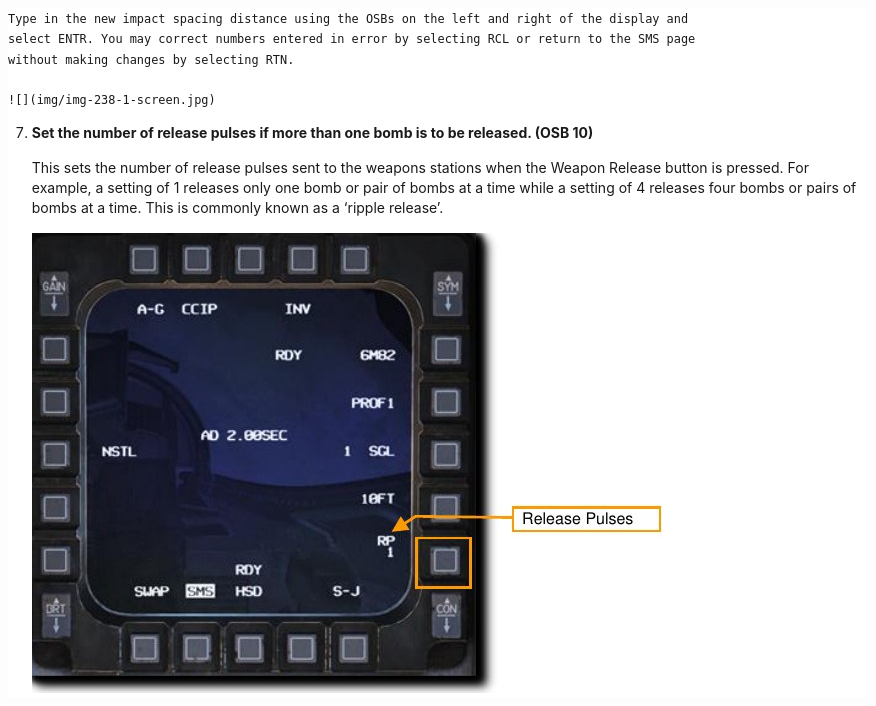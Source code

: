     Type in the new impact spacing distance using the OSBs on the left and right of the display and
    select ENTR. You may correct numbers entered in error by selecting RCL or return to the SMS page
    without making changes by selecting RTN.
    
    ![](img/img-238-1-screen.jpg)


7. **Set the number of release pulses if more than one bomb is to be released. (OSB 10)**

    This sets the number of release pulses sent to the weapons stations when the Weapon Release
    button is pressed. For example, a setting of 1 releases only one bomb or pair of bombs at a time
    while a setting of 4 releases four bombs or pairs of bombs at a time. This is commonly known as a
     ‘ripple release’.
    
    ![](img/img-238-2-screen.jpg)
    